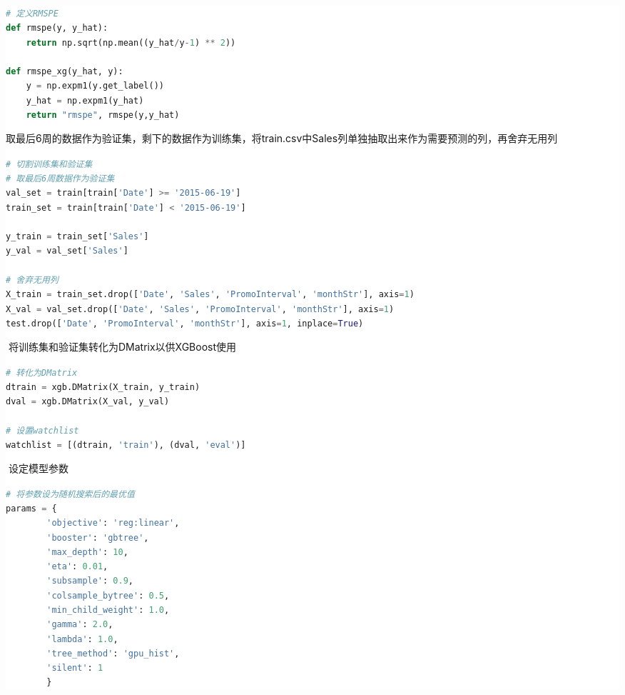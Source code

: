 ~~~python
# 定义RMSPE
def rmspe(y, y_hat):
    return np.sqrt(np.mean((y_hat/y-1) ** 2))

def rmspe_xg(y_hat, y):
    y = np.expm1(y.get_label())
    y_hat = np.expm1(y_hat)
    return "rmspe", rmspe(y,y_hat)
~~~

​	取最后6周的数据作为验证集，剩下的数据作为训练集，将train.csv中Sales列单独抽取出来作为需要预测的列，再舍弃无用列

~~~python
# 切割训练集和验证集
# 取最后6周数据作为验证集
val_set = train[train['Date'] >= '2015-06-19']
train_set = train[train['Date'] < '2015-06-19']

y_train = train_set['Sales']
y_val = val_set['Sales']

# 舍弃无用列
X_train = train_set.drop(['Date', 'Sales', 'PromoInterval', 'monthStr'], axis=1)
X_val = val_set.drop(['Date', 'Sales', 'PromoInterval', 'monthStr'], axis=1)
test.drop(['Date', 'PromoInterval', 'monthStr'], axis=1, inplace=True)
~~~

​	将训练集和验证集转化为DMatrix以供XGBoost使用

~~~python
# 转化为DMatrix
dtrain = xgb.DMatrix(X_train, y_train)
dval = xgb.DMatrix(X_val, y_val)

# 设置watchlist
watchlist = [(dtrain, 'train'), (dval, 'eval')]
~~~

​	设定模型参数

~~~python
# 将参数设为随机搜索后的最优值
params = {
        'objective': 'reg:linear',
        'booster': 'gbtree',
        'max_depth': 10,
        'eta': 0.01,
        'subsample': 0.9,
        'colsample_bytree': 0.5,
        'min_child_weight': 1.0,
        'gamma': 2.0,
        'lambda': 1.0,
        'tree_method': 'gpu_hist',
        'silent': 1
        }
~~~


[^1]: 信息来自Kaggle竞赛页面https://www.kaggle.com/c/rossmann-store-sales
[^2]: https://www.kaggle.com/c/rossmann-store-sales/data
[^3]: https://www.kaggle.com/c/rossmann-store-sales#evaluation